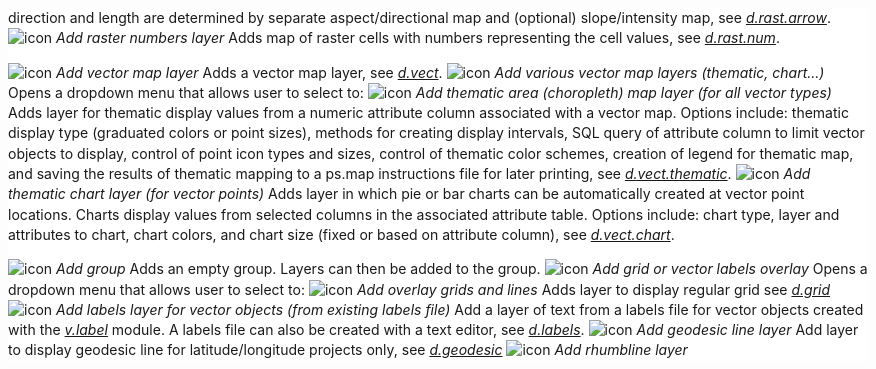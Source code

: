 direction and length are determined by separate aspect/directional map
and (optional) slope/intensity map,
see *[d.rast.arrow](d.rast.arrow.html)*.
![icon](icons/layer-cell-cats-add.png)
*Add raster numbers layer*
Adds map of raster cells with numbers representing the cell values,
see *[d.rast.num](d.rast.num.html)*.

![icon](icons/layer-vector-add.png)
*Add vector map layer*
Adds a vector map layer,
see *[d.vect](d.vect.html)*.
![icon](icons/layer-vector-more.png)
*Add various vector map layers (thematic, chart...)*
Opens a dropdown menu that allows user to select to:
![icon](icons/layer-vector-thematic-add.png)
*Add thematic area (choropleth) map layer
(for all vector types)*
Adds layer for thematic display values from a numeric attribute
column associated with a vector map. Options include: thematic display
type (graduated colors or point sizes), methods for creating display
intervals, SQL query of attribute column to limit vector objects to
display, control of point icon types and sizes, control of thematic
color schemes, creation of legend for thematic map, and saving the
results of thematic mapping to a ps.map instructions file for later
printing,
see *[d.vect.thematic](d.vect.thematic.html)*.
![icon](icons/layer-vector-chart-add.png)
*Add thematic chart layer (for vector points)*
Adds layer in which pie or bar charts can be automatically created
at vector point locations. Charts display values from selected columns
in the associated attribute table. Options include: chart type, layer
and attributes to chart, chart colors, and chart size (fixed or based
on attribute column),
see *[d.vect.chart](d.vect.chart.html)*.

![icon](icons/layer-group-add.png)
*Add group*
Adds an empty group. Layers can then be added to the group.
![icon](icons/layer-more.png)
*Add grid or vector labels overlay*
Opens a dropdown menu that allows user to select to:
![icon](icons/layer-grid-add.png)
*Add overlay grids and lines*
Adds layer to display regular grid
see *[d.grid](d.grid.html)*
![icon](icons/layer-label-add.png)
*Add labels layer for vector objects (from existing labels file)*
Add a layer of text from a labels file for vector objects
created with the *[v.label](v.label.html)* module.
A labels file can also be created with a text editor,
see *[d.labels](d.labels.html)*.
![icon](icons/shortest-distance.png)
*Add geodesic line layer*
Add layer to display geodesic line for latitude/longitude projects only,
see *[d.geodesic](d.geodesic.html)*
![icon](icons/shortest-distance.png)
*Add rhumbline layer*